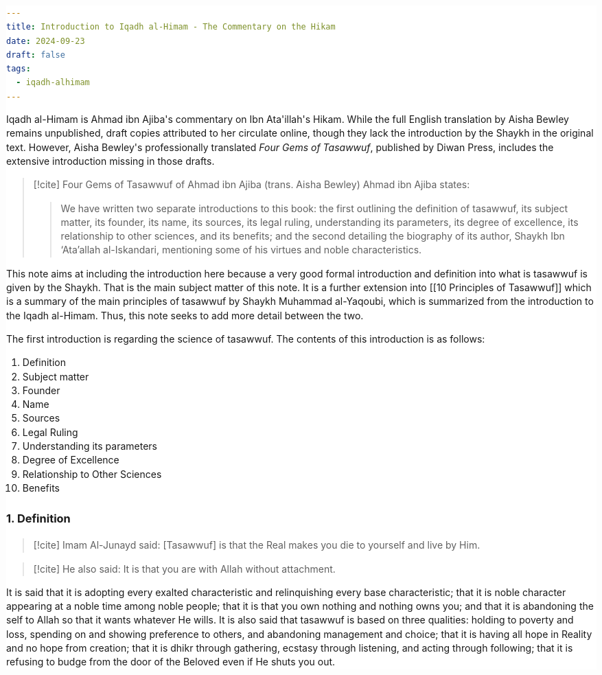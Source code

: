 ```yaml
---
title: Introduction to Iqadh al-Himam - The Commentary on the Hikam
date: 2024-09-23
draft: false
tags:
  - iqadh-alhimam
---
```

Iqadh al-Himam is Ahmad ibn Ajiba's commentary on Ibn Ata'illah's Hikam. While the full English translation by Aisha Bewley remains unpublished, draft copies attributed to her circulate online, though they lack the introduction by the Shaykh in the original text. However, Aisha Bewley's professionally translated _Four Gems of Tasawwuf_, published by Diwan Press, includes the extensive introduction missing in those drafts.

> [!cite] Four Gems of Tasawwuf of Ahmad ibn Ajiba (trans. Aisha Bewley)
> Ahmad ibn Ajiba states: 
> 
> > We have written two separate introductions to this book: the first outlining the definition of tasawwuf, its subject matter, its founder, its name, its sources, its legal ruling, understanding its parameters, its degree of excellence, its relationship to other sciences, and its benefits; and the second detailing the biography of its author, Shaykh Ibn ‘Ata’allah al-Iskandari, mentioning some of his virtues and noble characteristics.

This note aims at including the introduction here because a very good formal introduction and definition into what is tasawwuf is given by the Shaykh. That is the main subject matter of this note. It is a further extension into [[10 Principles of Tasawwuf]] which is a summary of the main principles of tasawwuf by Shaykh Muhammad al-Yaqoubi, which is summarized from the introduction to the Iqadh al-Himam. Thus, this note seeks to add more detail between the two. 

The first introduction is regarding the science of tasawwuf. The contents of this introduction is as follows: 
1. Definition
2. Subject matter
3. Founder
4. Name
5. Sources
6. Legal Ruling
7. Understanding its parameters
8. Degree of Excellence
9. Relationship to Other Sciences
10. Benefits

### 1. Definition 

> [!cite] Imam Al-Junayd said:
> [Tasawwuf] is that the Real makes you die to yourself and live by Him. 

> [!cite] He also said:
> It is that you are with Allah without attachment.

It is said that it is adopting every exalted characteristic and relinquishing every base characteristic; that it is noble character appearing at a noble time among noble people; that it is that you own nothing and nothing owns you; and that it is abandoning the self to Allah so that it wants whatever He wills. It is also said that tasawwuf is based on three qualities: holding to poverty and loss, spending on and showing preference to others, and abandoning management and choice; that it is having all hope in Reality and no hope from creation; that it is dhikr through gathering, ecstasy through listening, and acting through following; that it is refusing to budge from the door of the Beloved even if He shuts you out.
